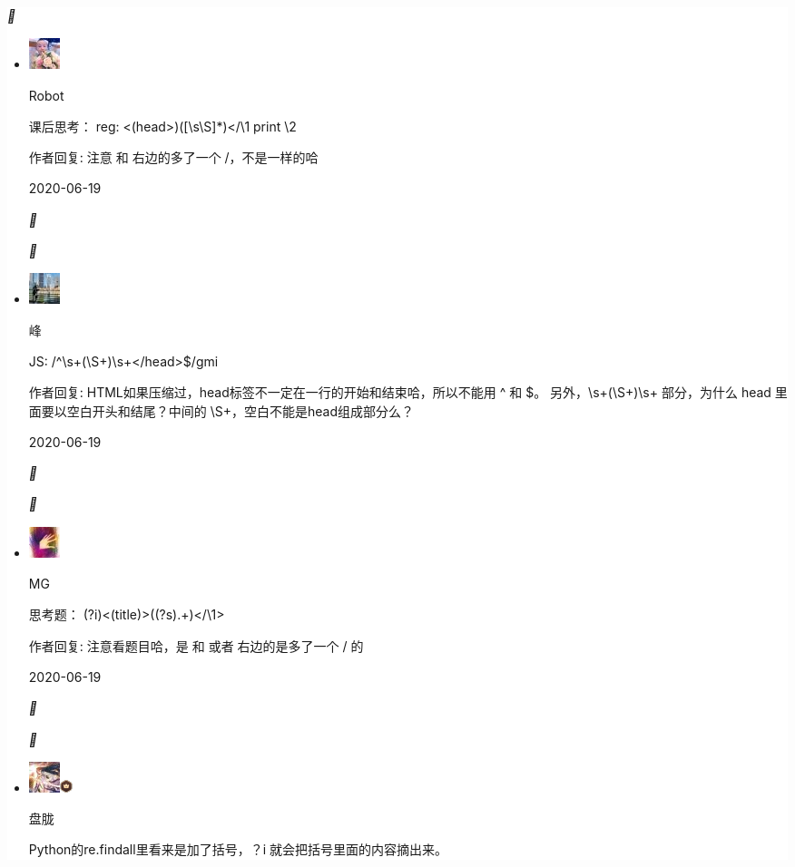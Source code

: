   **

- ![img](04%20_%20%E5%8C%B9%E9%85%8D%E6%A8%A1%E5%BC%8F%EF%BC%9A%E4%B8%80%E6%AC%A1%E6%80%A7%E6%8E%8C%E6%8F%A1%E6%AD%A3%E5%88%99%E4%B8%AD%E5%B8%B8%E8%A7%81%E7%9A%844%E7%A7%8D%E5%8C%B9%E9%85%8D%E6%A8%A1%E5%BC%8F.resource/resize,m_fill,h_34,w_34-1662309124654-1032.jpeg)

  Robot

  课后思考： reg: <(head>)([\s\S]*)<\/\1 print \2

  作者回复: 注意 <head> 和 </head> 右边的多了一个 /，不是一样的哈

  2020-06-19

  **

  **

- ![img](04%20_%20%E5%8C%B9%E9%85%8D%E6%A8%A1%E5%BC%8F%EF%BC%9A%E4%B8%80%E6%AC%A1%E6%80%A7%E6%8E%8C%E6%8F%A1%E6%AD%A3%E5%88%99%E4%B8%AD%E5%B8%B8%E8%A7%81%E7%9A%844%E7%A7%8D%E5%8C%B9%E9%85%8D%E6%A8%A1%E5%BC%8F.resource/resize,m_fill,h_34,w_34-1662309124654-1033.jpeg)

  峰

  JS: /^<head>\s+(\S+)\s+<\/head>$/gmi

  作者回复: HTML如果压缩过，head标签不一定在一行的开始和结束哈，所以不能用 ^ 和 $。 另外，\s+(\S+)\s+ 部分，为什么 head 里面要以空白开头和结尾？中间的 \S+，空白不能是head组成部分么？

  2020-06-19

  **

  **

- ![img](04%20_%20%E5%8C%B9%E9%85%8D%E6%A8%A1%E5%BC%8F%EF%BC%9A%E4%B8%80%E6%AC%A1%E6%80%A7%E6%8E%8C%E6%8F%A1%E6%AD%A3%E5%88%99%E4%B8%AD%E5%B8%B8%E8%A7%81%E7%9A%844%E7%A7%8D%E5%8C%B9%E9%85%8D%E6%A8%A1%E5%BC%8F.resource/resize,m_fill,h_34,w_34-1662309124654-1034.jpeg)

  MG

  思考题： (?i)<(title)>((?s).+)<\/\1>

  作者回复: 注意看题目哈，是 <head> 和 </head> 或者 <title> 和 </title> 右边的是多了一个 / 的

  2020-06-19

  **

  **

- ![img](04%20_%20%E5%8C%B9%E9%85%8D%E6%A8%A1%E5%BC%8F%EF%BC%9A%E4%B8%80%E6%AC%A1%E6%80%A7%E6%8E%8C%E6%8F%A1%E6%AD%A3%E5%88%99%E4%B8%AD%E5%B8%B8%E8%A7%81%E7%9A%844%E7%A7%8D%E5%8C%B9%E9%85%8D%E6%A8%A1%E5%BC%8F.resource/resize,m_fill,h_34,w_34-1662309124649-993.jpeg)![img](04%20_%20%E5%8C%B9%E9%85%8D%E6%A8%A1%E5%BC%8F%EF%BC%9A%E4%B8%80%E6%AC%A1%E6%80%A7%E6%8E%8C%E6%8F%A1%E6%AD%A3%E5%88%99%E4%B8%AD%E5%B8%B8%E8%A7%81%E7%9A%844%E7%A7%8D%E5%8C%B9%E9%85%8D%E6%A8%A1%E5%BC%8F.resource/resize,w_14.png)

  盘胧

  Python的re.findall里看来是加了括号，？i 就会把括号里面的内容摘出来。
